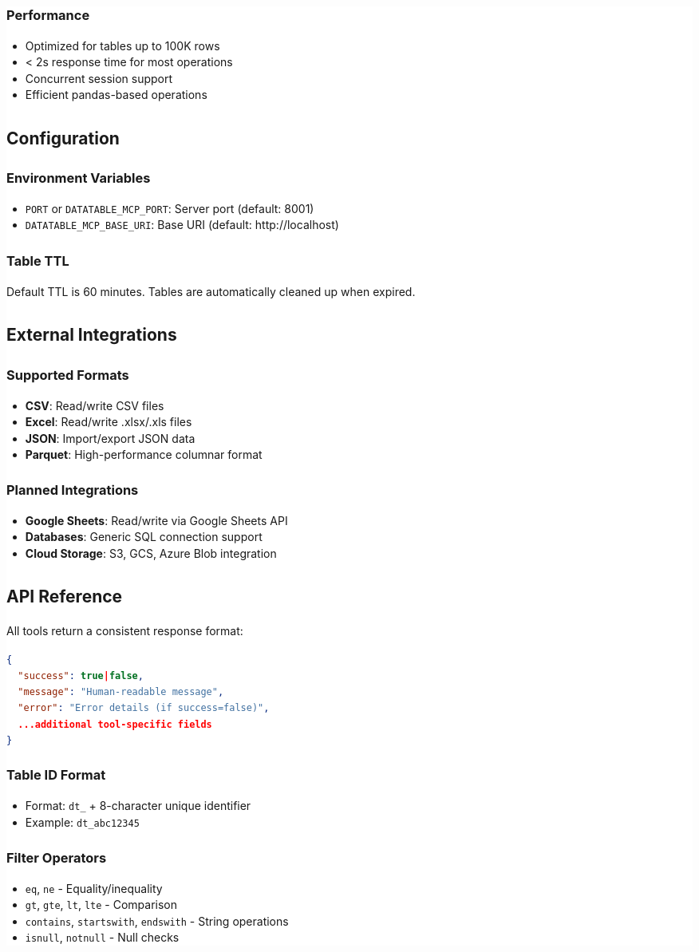 ### Performance
- Optimized for tables up to 100K rows
- < 2s response time for most operations
- Concurrent session support
- Efficient pandas-based operations

## Configuration

### Environment Variables
- `PORT` or `DATATABLE_MCP_PORT`: Server port (default: 8001)
- `DATATABLE_MCP_BASE_URI`: Base URI (default: http://localhost)

### Table TTL
Default TTL is 60 minutes. Tables are automatically cleaned up when expired.

## External Integrations

### Supported Formats
- **CSV**: Read/write CSV files
- **Excel**: Read/write .xlsx/.xls files
- **JSON**: Import/export JSON data
- **Parquet**: High-performance columnar format

### Planned Integrations
- **Google Sheets**: Read/write via Google Sheets API
- **Databases**: Generic SQL connection support
- **Cloud Storage**: S3, GCS, Azure Blob integration

## API Reference

All tools return a consistent response format:

```json
{
  "success": true|false,
  "message": "Human-readable message",
  "error": "Error details (if success=false)",
  ...additional tool-specific fields
}
```

### Table ID Format
- Format: `dt_` + 8-character unique identifier
- Example: `dt_abc12345`

### Filter Operators
- `eq`, `ne` - Equality/inequality
- `gt`, `gte`, `lt`, `lte` - Comparison
- `contains`, `startswith`, `endswith` - String operations
- `isnull`, `notnull` - Null checks
